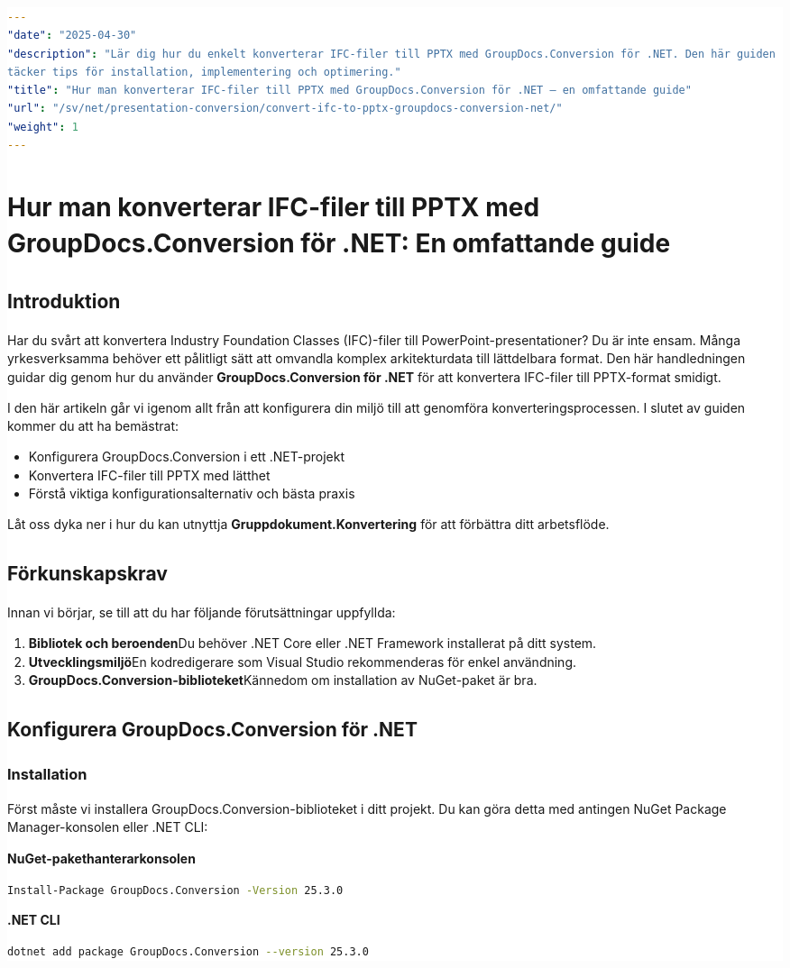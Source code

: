 ```yaml
---
"date": "2025-04-30"
"description": "Lär dig hur du enkelt konverterar IFC-filer till PPTX med GroupDocs.Conversion för .NET. Den här guiden täcker tips för installation, implementering och optimering."
"title": "Hur man konverterar IFC-filer till PPTX med GroupDocs.Conversion för .NET – en omfattande guide"
"url": "/sv/net/presentation-conversion/convert-ifc-to-pptx-groupdocs-conversion-net/"
"weight": 1
---
```


# Hur man konverterar IFC-filer till PPTX med GroupDocs.Conversion för .NET: En omfattande guide

## Introduktion
Har du svårt att konvertera Industry Foundation Classes (IFC)-filer till PowerPoint-presentationer? Du är inte ensam. Många yrkesverksamma behöver ett pålitligt sätt att omvandla komplex arkitekturdata till lättdelbara format. Den här handledningen guidar dig genom hur du använder **GroupDocs.Conversion för .NET** för att konvertera IFC-filer till PPTX-format smidigt.

I den här artikeln går vi igenom allt från att konfigurera din miljö till att genomföra konverteringsprocessen. I slutet av guiden kommer du att ha bemästrat:
- Konfigurera GroupDocs.Conversion i ett .NET-projekt
- Konvertera IFC-filer till PPTX med lätthet
- Förstå viktiga konfigurationsalternativ och bästa praxis

Låt oss dyka ner i hur du kan utnyttja **Gruppdokument.Konvertering** för att förbättra ditt arbetsflöde.

## Förkunskapskrav
Innan vi börjar, se till att du har följande förutsättningar uppfyllda:
1. **Bibliotek och beroenden**Du behöver .NET Core eller .NET Framework installerat på ditt system.
2. **Utvecklingsmiljö**En kodredigerare som Visual Studio rekommenderas för enkel användning.
3. **GroupDocs.Conversion-biblioteket**Kännedom om installation av NuGet-paket är bra.

## Konfigurera GroupDocs.Conversion för .NET
### Installation
Först måste vi installera GroupDocs.Conversion-biblioteket i ditt projekt. Du kan göra detta med antingen NuGet Package Manager-konsolen eller .NET CLI:

**NuGet-pakethanterarkonsolen**
```bash
Install-Package GroupDocs.Conversion -Version 25.3.0
```

**.NET CLI**
```bash
dotnet add package GroupDocs.Conversion --version 25.3.0
```
